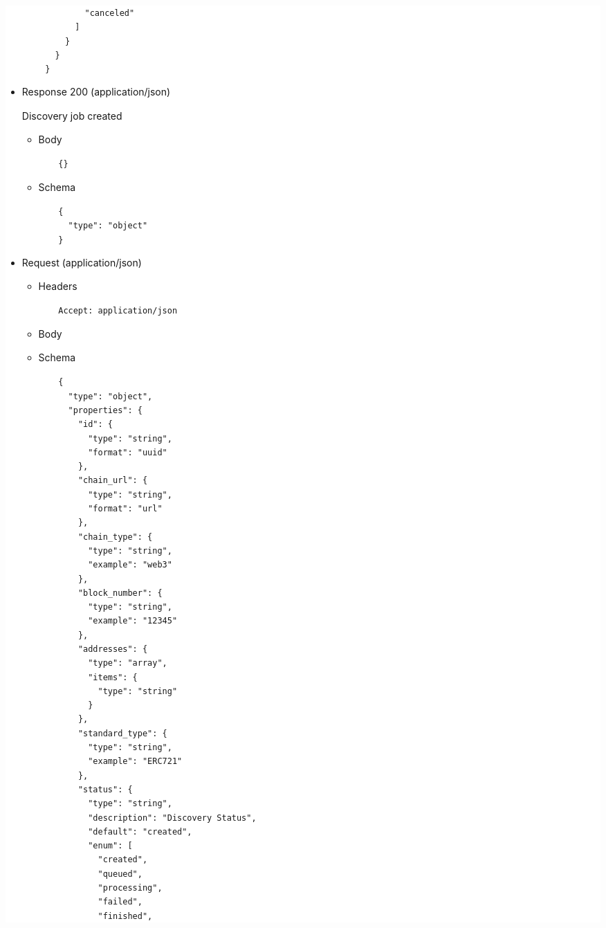                     "canceled"
                  ]
                }
              }
            }

+ Response 200 (application/json)

  Discovery job created

  + Body

            {}

  + Schema

            {
              "type": "object"
            }

+ Request (application/json)

  + Headers

            Accept: application/json

  + Body

  + Schema

            {
              "type": "object",
              "properties": {
                "id": {
                  "type": "string",
                  "format": "uuid"
                },
                "chain_url": {
                  "type": "string",
                  "format": "url"
                },
                "chain_type": {
                  "type": "string",
                  "example": "web3"
                },
                "block_number": {
                  "type": "string",
                  "example": "12345"
                },
                "addresses": {
                  "type": "array",
                  "items": {
                    "type": "string"
                  }
                },
                "standard_type": {
                  "type": "string",
                  "example": "ERC721"
                },
                "status": {
                  "type": "string",
                  "description": "Discovery Status",
                  "default": "created",
                  "enum": [
                    "created",
                    "queued",
                    "processing",
                    "failed",
                    "finished",